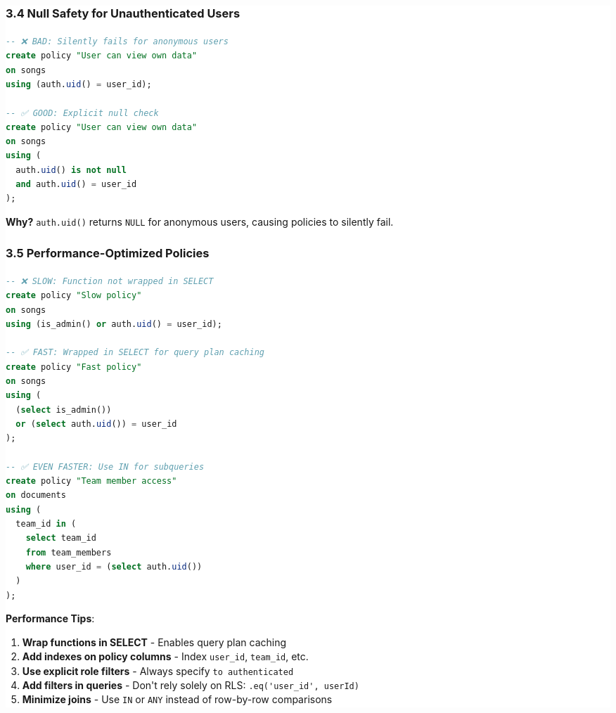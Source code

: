 ### 3.4 Null Safety for Unauthenticated Users

```sql
-- ❌ BAD: Silently fails for anonymous users
create policy "User can view own data"
on songs
using (auth.uid() = user_id);

-- ✅ GOOD: Explicit null check
create policy "User can view own data"
on songs
using (
  auth.uid() is not null
  and auth.uid() = user_id
);
```

**Why?** `auth.uid()` returns `NULL` for anonymous users, causing policies to silently fail.

### 3.5 Performance-Optimized Policies

```sql
-- ❌ SLOW: Function not wrapped in SELECT
create policy "Slow policy"
on songs
using (is_admin() or auth.uid() = user_id);

-- ✅ FAST: Wrapped in SELECT for query plan caching
create policy "Fast policy"
on songs
using (
  (select is_admin())
  or (select auth.uid()) = user_id
);

-- ✅ EVEN FASTER: Use IN for subqueries
create policy "Team member access"
on documents
using (
  team_id in (
    select team_id
    from team_members
    where user_id = (select auth.uid())
  )
);
```

**Performance Tips**:
1. **Wrap functions in SELECT** - Enables query plan caching
2. **Add indexes on policy columns** - Index `user_id`, `team_id`, etc.
3. **Use explicit role filters** - Always specify `to authenticated`
4. **Add filters in queries** - Don't rely solely on RLS: `.eq('user_id', userId)`
5. **Minimize joins** - Use `IN` or `ANY` instead of row-by-row comparisons
